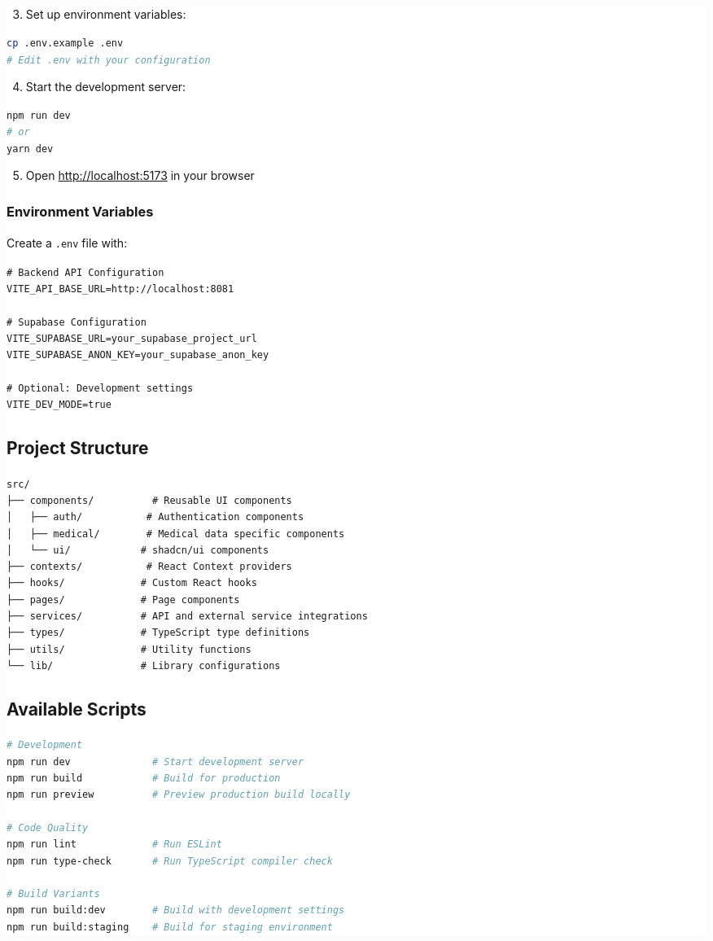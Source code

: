 3. Set up environment variables:
```bash
cp .env.example .env
# Edit .env with your configuration
```

4. Start the development server:
```bash
npm run dev
# or
yarn dev
```

5. Open [http://localhost:5173](http://localhost:5173) in your browser

### Environment Variables

Create a `.env` file with:

```env
# Backend API Configuration
VITE_API_BASE_URL=http://localhost:8081

# Supabase Configuration
VITE_SUPABASE_URL=your_supabase_project_url
VITE_SUPABASE_ANON_KEY=your_supabase_anon_key

# Optional: Development settings
VITE_DEV_MODE=true
```

## Project Structure

```
src/
├── components/          # Reusable UI components
│   ├── auth/           # Authentication components
│   ├── medical/        # Medical data specific components
│   └── ui/            # shadcn/ui components
├── contexts/           # React Context providers
├── hooks/             # Custom React hooks
├── pages/             # Page components
├── services/          # API and external service integrations
├── types/             # TypeScript type definitions
├── utils/             # Utility functions
└── lib/               # Library configurations
```

## Available Scripts

```bash
# Development
npm run dev              # Start development server
npm run build            # Build for production
npm run preview          # Preview production build locally

# Code Quality
npm run lint             # Run ESLint
npm run type-check       # Run TypeScript compiler check

# Build Variants
npm run build:dev        # Build with development settings
npm run build:staging    # Build for staging environment
```
